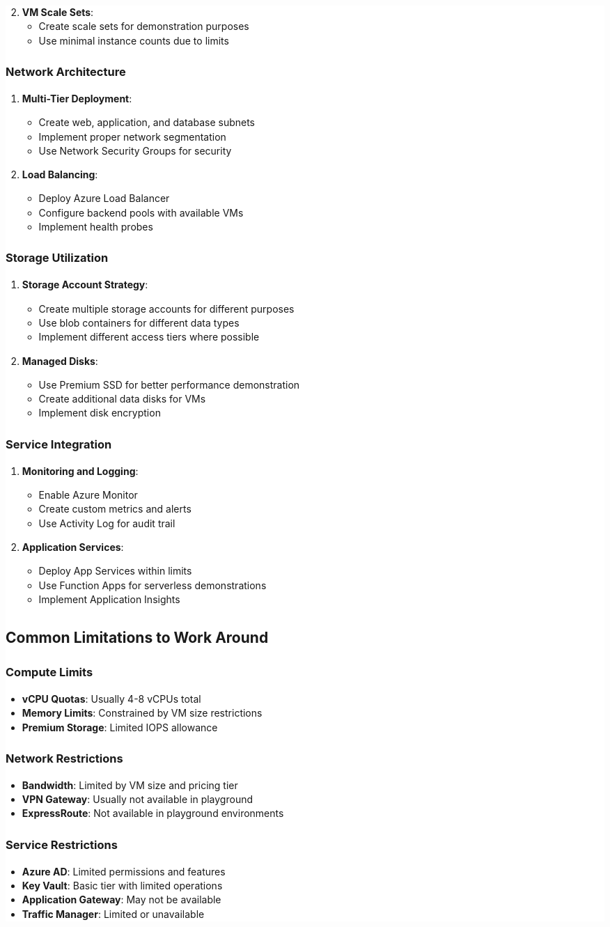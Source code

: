 2. **VM Scale Sets**:
   - Create scale sets for demonstration purposes
   - Use minimal instance counts due to limits

### Network Architecture
1. **Multi-Tier Deployment**:
   - Create web, application, and database subnets
   - Implement proper network segmentation
   - Use Network Security Groups for security

2. **Load Balancing**:
   - Deploy Azure Load Balancer
   - Configure backend pools with available VMs
   - Implement health probes

### Storage Utilization
1. **Storage Account Strategy**:
   - Create multiple storage accounts for different purposes
   - Use blob containers for different data types
   - Implement different access tiers where possible

2. **Managed Disks**:
   - Use Premium SSD for better performance demonstration
   - Create additional data disks for VMs
   - Implement disk encryption

### Service Integration
1. **Monitoring and Logging**:
   - Enable Azure Monitor
   - Create custom metrics and alerts
   - Use Activity Log for audit trail

2. **Application Services**:
   - Deploy App Services within limits
   - Use Function Apps for serverless demonstrations
   - Implement Application Insights

## Common Limitations to Work Around

### Compute Limits
- **vCPU Quotas**: Usually 4-8 vCPUs total
- **Memory Limits**: Constrained by VM size restrictions
- **Premium Storage**: Limited IOPS allowance

### Network Restrictions
- **Bandwidth**: Limited by VM size and pricing tier
- **VPN Gateway**: Usually not available in playground
- **ExpressRoute**: Not available in playground environments

### Service Restrictions
- **Azure AD**: Limited permissions and features
- **Key Vault**: Basic tier with limited operations
- **Application Gateway**: May not be available
- **Traffic Manager**: Limited or unavailable
